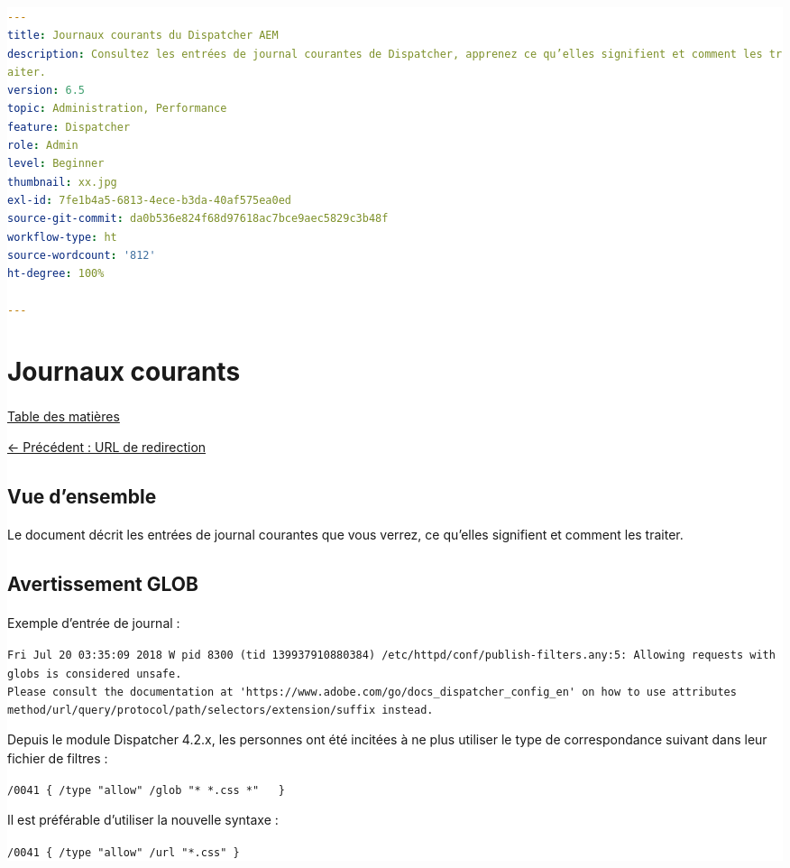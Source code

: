 ```yaml
---
title: Journaux courants du Dispatcher AEM
description: Consultez les entrées de journal courantes de Dispatcher, apprenez ce qu’elles signifient et comment les traiter.
version: 6.5
topic: Administration, Performance
feature: Dispatcher
role: Admin
level: Beginner
thumbnail: xx.jpg
exl-id: 7fe1b4a5-6813-4ece-b3da-40af575ea0ed
source-git-commit: da0b536e824f68d97618ac7bce9aec5829c3b48f
workflow-type: ht
source-wordcount: '812'
ht-degree: 100%

---
```


# Journaux courants

[Table des matières](./overview.md)

[&lt;- Précédent : URL de redirection](./disp-vanity-url.md)

## Vue d’ensemble

Le document décrit les entrées de journal courantes que vous verrez, ce qu’elles signifient et comment les traiter.

## Avertissement GLOB

Exemple d’entrée de journal :

```
Fri Jul 20 03:35:09 2018 W pid 8300 (tid 139937910880384) /etc/httpd/conf/publish-filters.any:5: Allowing requests with globs is considered unsafe.
Please consult the documentation at 'https://www.adobe.com/go/docs_dispatcher_config_en' on how to use attributes 
method/url/query/protocol/path/selectors/extension/suffix instead.
```

Depuis le module Dispatcher 4.2.x, les personnes ont été incitées à ne plus utiliser le type de correspondance suivant dans leur fichier de filtres :

```
/0041 { /type "allow" /glob "* *.css *"   }
```

Il est préférable d’utiliser la nouvelle syntaxe :

```
/0041 { /type "allow" /url "*.css" }
```
